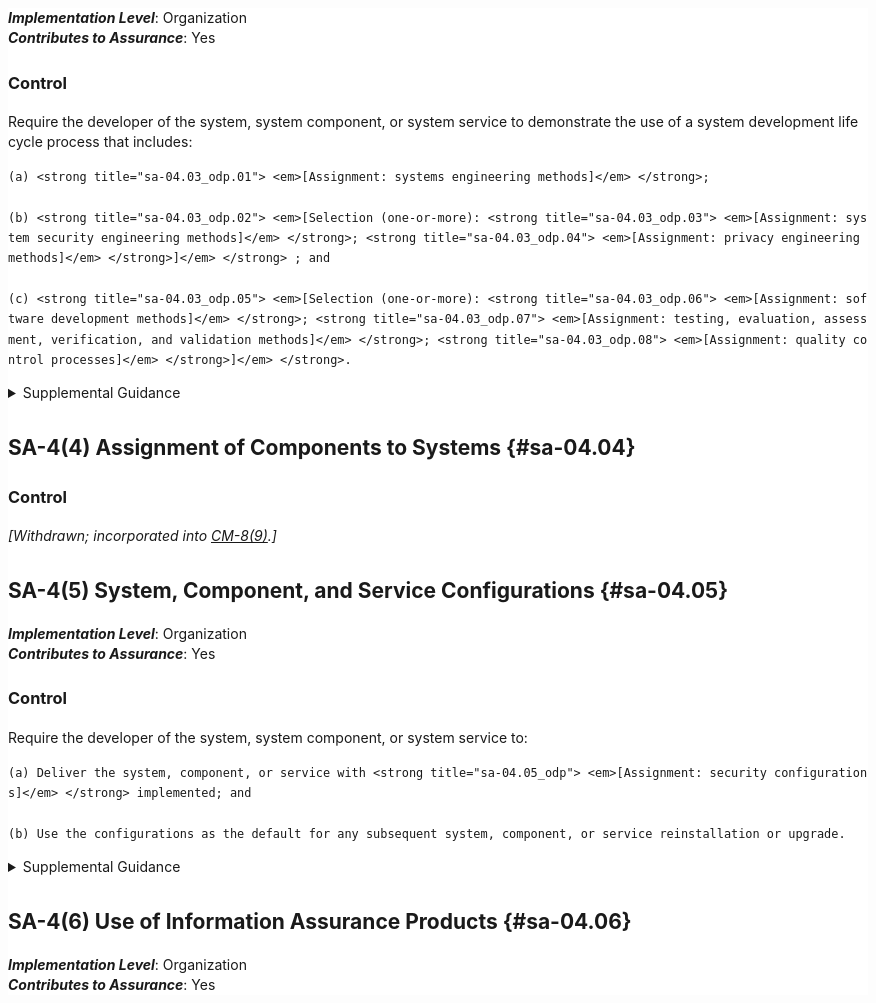 _**Implementation Level**_: Organization\
_**Contributes to Assurance**_: Yes

### Control

Require the developer of the system, system component, or system service to demonstrate the use of a system development life cycle process that includes:

    (a) <strong title="sa-04.03_odp.01"> <em>[Assignment: systems engineering methods]</em> </strong>;

    (b) <strong title="sa-04.03_odp.02"> <em>[Selection (one-or-more): <strong title="sa-04.03_odp.03"> <em>[Assignment: system security engineering methods]</em> </strong>; <strong title="sa-04.03_odp.04"> <em>[Assignment: privacy engineering methods]</em> </strong>]</em> </strong> ; and

    (c) <strong title="sa-04.03_odp.05"> <em>[Selection (one-or-more): <strong title="sa-04.03_odp.06"> <em>[Assignment: software development methods]</em> </strong>; <strong title="sa-04.03_odp.07"> <em>[Assignment: testing, evaluation, assessment, verification, and validation methods]</em> </strong>; <strong title="sa-04.03_odp.08"> <em>[Assignment: quality control processes]</em> </strong>]</em> </strong>.


<details><summary>Supplemental Guidance</summary></details>


## SA-4(4) Assignment of Components to Systems {#sa-04.04}

### Control

<em>[Withdrawn; incorporated into [CM-8(9)](/catalog/cm/cm-08#cm-08.09).]</em>



## SA-4(5) System, Component, and Service Configurations {#sa-04.05}

_**Implementation Level**_: Organization\
_**Contributes to Assurance**_: Yes

### Control

Require the developer of the system, system component, or system service to:

    (a) Deliver the system, component, or service with <strong title="sa-04.05_odp"> <em>[Assignment: security configurations]</em> </strong> implemented; and

    (b) Use the configurations as the default for any subsequent system, component, or service reinstallation or upgrade.


<details><summary>Supplemental Guidance</summary></details>


## SA-4(6) Use of Information Assurance Products {#sa-04.06}

_**Implementation Level**_: Organization\
_**Contributes to Assurance**_: Yes
